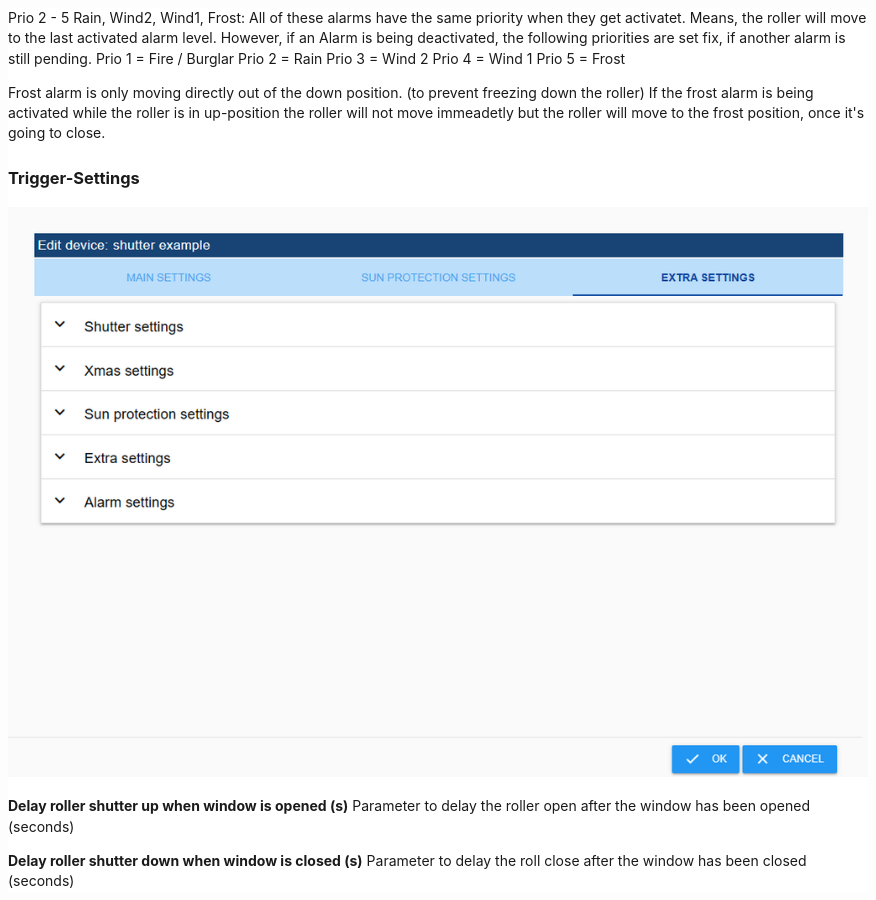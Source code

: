 Prio 2 - 5	Rain, Wind2, Wind1, Frost: All of these alarms have the same priority when they get activatet. Means, the roller will move to the last activated alarm level.
			However, if an Alarm is being deactivated, the following priorities are set fix, if another alarm is still pending. 
			Prio 1 = Fire / Burglar
			Prio 2 = Rain
			Prio 3 = Wind 2
			Prio 4 = Wind 1
			Prio 5 = Frost

Frost alarm is only moving directly out of the down position. (to prevent freezing down the roller)
If the frost alarm is being activated while the roller is in up-position the roller will not move immeadetly but the roller will move to the frost position, once it's going to close.

### Trigger-Settings

![extraSettingsTrigger](img/mainExtra.png)

**Delay roller shutter up when window is opened (s)**
Parameter to delay the roller open after the window has been opened (seconds)

**Delay roller shutter down when window is closed (s)**
Parameter to delay the roll close after the window has been closed (seconds)

